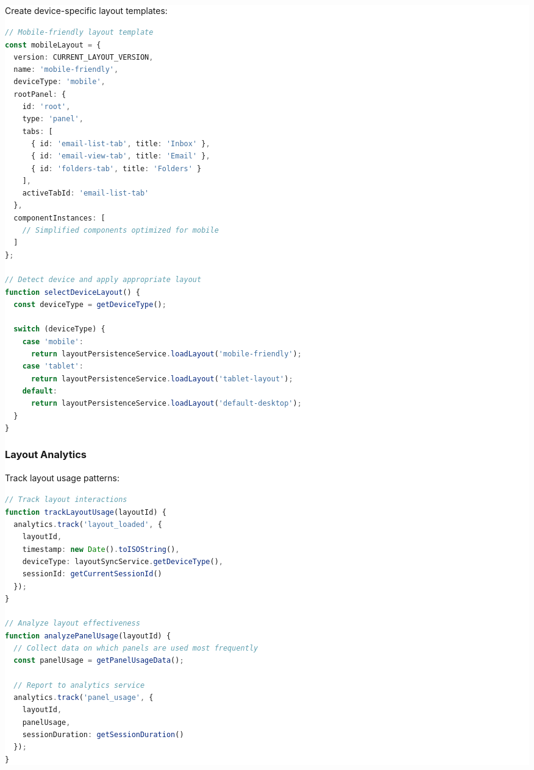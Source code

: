 Create device-specific layout templates:

```typescript
// Mobile-friendly layout template
const mobileLayout = {
  version: CURRENT_LAYOUT_VERSION,
  name: 'mobile-friendly',
  deviceType: 'mobile',
  rootPanel: {
    id: 'root',
    type: 'panel',
    tabs: [
      { id: 'email-list-tab', title: 'Inbox' },
      { id: 'email-view-tab', title: 'Email' },
      { id: 'folders-tab', title: 'Folders' }
    ],
    activeTabId: 'email-list-tab'
  },
  componentInstances: [
    // Simplified components optimized for mobile
  ]
};

// Detect device and apply appropriate layout
function selectDeviceLayout() {
  const deviceType = getDeviceType();
  
  switch (deviceType) {
    case 'mobile':
      return layoutPersistenceService.loadLayout('mobile-friendly');
    case 'tablet':
      return layoutPersistenceService.loadLayout('tablet-layout');
    default:
      return layoutPersistenceService.loadLayout('default-desktop');
  }
}
```

### Layout Analytics

Track layout usage patterns:

```typescript
// Track layout interactions
function trackLayoutUsage(layoutId) {
  analytics.track('layout_loaded', {
    layoutId,
    timestamp: new Date().toISOString(),
    deviceType: layoutSyncService.getDeviceType(),
    sessionId: getCurrentSessionId()
  });
}

// Analyze layout effectiveness
function analyzePanelUsage(layoutId) {
  // Collect data on which panels are used most frequently
  const panelUsage = getPanelUsageData();
  
  // Report to analytics service
  analytics.track('panel_usage', {
    layoutId,
    panelUsage,
    sessionDuration: getSessionDuration()
  });
}
```
